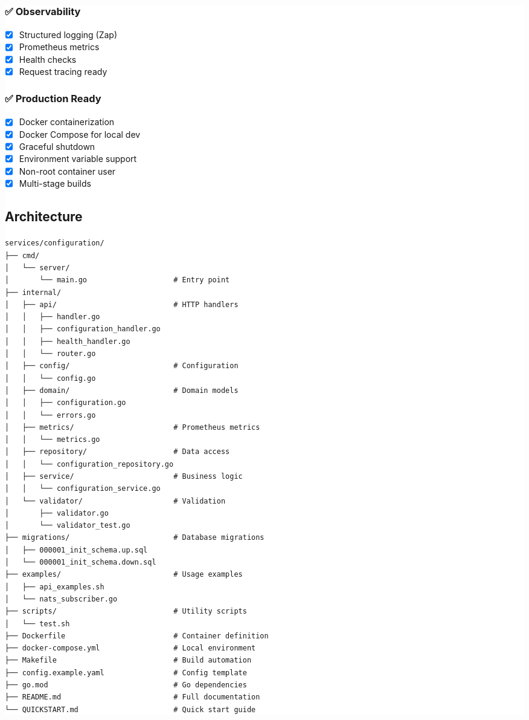 ### ✅ Observability
- [x] Structured logging (Zap)
- [x] Prometheus metrics
- [x] Health checks
- [x] Request tracing ready

### ✅ Production Ready
- [x] Docker containerization
- [x] Docker Compose for local dev
- [x] Graceful shutdown
- [x] Environment variable support
- [x] Non-root container user
- [x] Multi-stage builds

## Architecture

```
services/configuration/
├── cmd/
│   └── server/
│       └── main.go                    # Entry point
├── internal/
│   ├── api/                           # HTTP handlers
│   │   ├── handler.go
│   │   ├── configuration_handler.go
│   │   ├── health_handler.go
│   │   └── router.go
│   ├── config/                        # Configuration
│   │   └── config.go
│   ├── domain/                        # Domain models
│   │   ├── configuration.go
│   │   └── errors.go
│   ├── metrics/                       # Prometheus metrics
│   │   └── metrics.go
│   ├── repository/                    # Data access
│   │   └── configuration_repository.go
│   ├── service/                       # Business logic
│   │   └── configuration_service.go
│   └── validator/                     # Validation
│       ├── validator.go
│       └── validator_test.go
├── migrations/                        # Database migrations
│   ├── 000001_init_schema.up.sql
│   └── 000001_init_schema.down.sql
├── examples/                          # Usage examples
│   ├── api_examples.sh
│   └── nats_subscriber.go
├── scripts/                           # Utility scripts
│   └── test.sh
├── Dockerfile                         # Container definition
├── docker-compose.yml                 # Local environment
├── Makefile                           # Build automation
├── config.example.yaml                # Config template
├── go.mod                             # Go dependencies
├── README.md                          # Full documentation
└── QUICKSTART.md                      # Quick start guide
```
